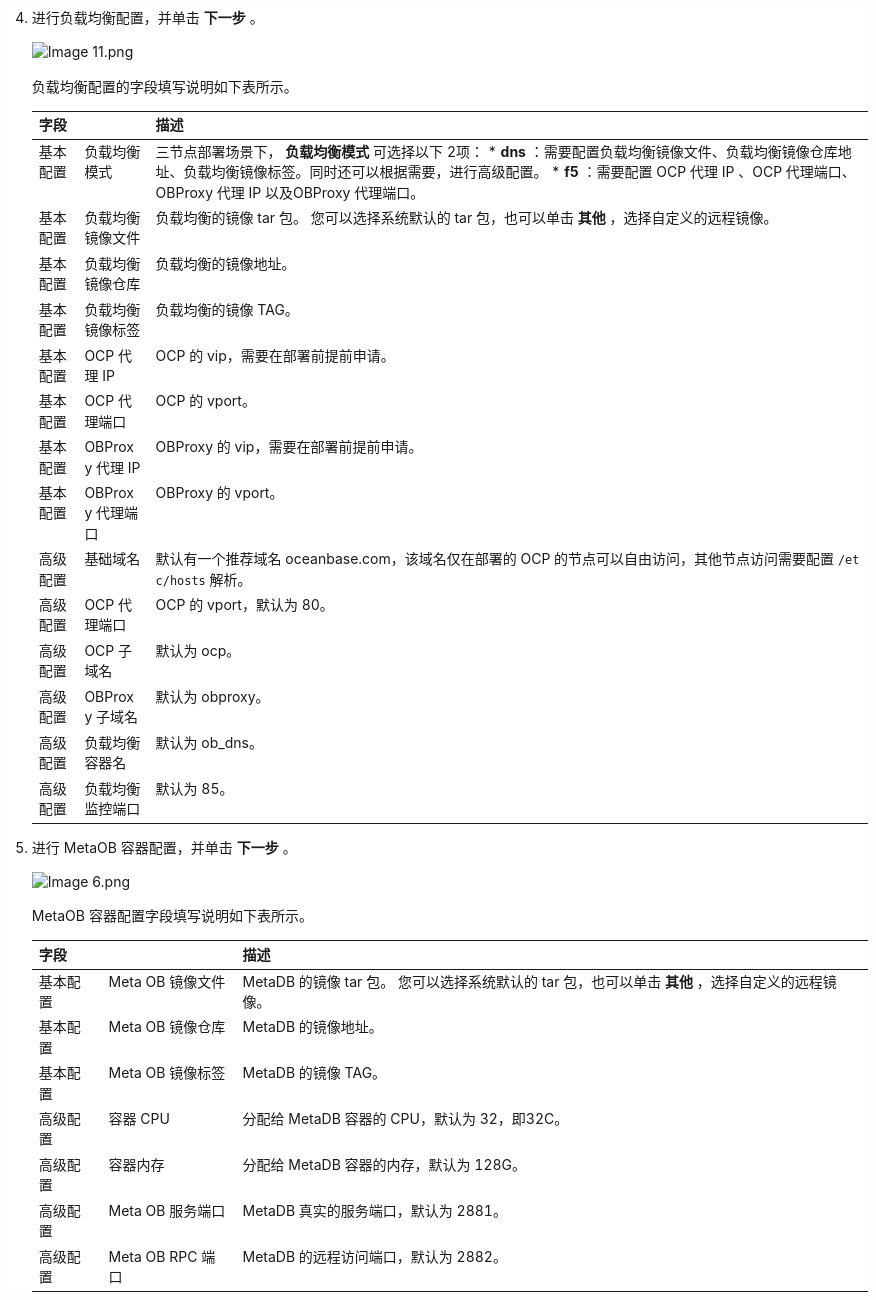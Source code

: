    






4. 进行负载均衡配置，并单击 **下一步** 。

   ![Image 11.png ](https://help-static-aliyun-doc.aliyuncs.com/assets/img/zh-CN/7323507061/p187661.png)

   负载均衡配置的字段填写说明如下表所示。
   

   |         字段          ||                                                                                                                                    描述                                                                                                                                    |
   |------|---------------|--------------------------------------------------------------------------------------------------------------------------------------------------------------------------------------------------------------------------------------------------------------------------|
   | 基本配置 | 负载均衡模式        | 三节点部署场景下， **负载均衡模式** 可选择以下 2项： * **dns** ：需要配置负载均衡镜像文件、负载均衡镜像仓库地址、负载均衡镜像标签。同时还可以根据需要，进行高级配置。   * **f5** ：需要配置 OCP 代理 IP 、OCP 代理端口、OBProxy 代理 IP 以及OBProxy 代理端口。    |
   | 基本配置 | 负载均衡镜像文件      | 负载均衡的镜像 tar 包。 您可以选择系统默认的 tar 包，也可以单击 **其他** ，选择自定义的远程镜像。                                                                                                                                                                                                |
   | 基本配置 | 负载均衡镜像仓库      | 负载均衡的镜像地址。                                                                                                                                                                                                                                                               |
   | 基本配置 | 负载均衡镜像标签      | 负载均衡的镜像 TAG。                                                                                                                                                                                                                                                             |
   | 基本配置 | OCP 代理 IP     | OCP 的 vip，需要在部署前提前申请。                                                                                                                                                                                                                                                    |
   | 基本配置 | OCP 代理端口      | OCP 的 vport。                                                                                                                                                                                                                                                             |
   | 基本配置 | OBProxy 代理 IP | OBProxy 的 vip，需要在部署前提前申请。                                                                                                                                                                                                                                                |
   | 基本配置 | OBProxy 代理端口  | OBProxy 的 vport。                                                                                                                                                                                                                                                         |
   | 高级配置 | 基础域名          | 默认有一个推荐域名 oceanbase.com，该域名仅在部署的 OCP 的节点可以自由访问，其他节点访问需要配置 `/etc/hosts` 解析。                                                                                                                                                                                               |
   | 高级配置 | OCP 代理端口      | OCP 的 vport，默认为 80。                                                                                                                                                                                                                                                      |
   | 高级配置 | OCP 子域名       | 默认为 ocp。                                                                                                                                                                                                                                                                 |
   | 高级配置 | OBProxy 子域名   | 默认为 obproxy。                                                                                                                                                                                                                                                             |
   | 高级配置 | 负载均衡容器名       | 默认为 ob_dns。                                                                                                                                                                                                                                                              |
   | 高级配置 | 负载均衡监控端口      | 默认为 85。                                                                                                                                                                                                                                                                  |

   






5. 进行 MetaOB 容器配置，并单击 **下一步** 。

   ![Image 6.png](https://help-static-aliyun-doc.aliyuncs.com/assets/img/zh-CN/7323507061/p187662.png "Image 6.png")

   MetaOB 容器配置字段填写说明如下表所示。
   

   |          字段          ||                                      描述                                      |
   |------|----------------|------------------------------------------------------------------------------|
   | 基本配置 | Meta OB 镜像文件   | MetaDB 的镜像 tar 包。 您可以选择系统默认的 tar 包，也可以单击 **其他** ，选择自定义的远程镜像。 |
   | 基本配置 | Meta OB 镜像仓库   | MetaDB 的镜像地址。                                                                |
   | 基本配置 | Meta OB 镜像标签   | MetaDB 的镜像 TAG。                                                              |
   | 高级配置 | 容器 CPU         | 分配给 MetaDB 容器的 CPU，默认为 32，即32C。                                              |
   | 高级配置 | 容器内存           | 分配给 MetaDB 容器的内存，默认为 128G。                                                   |
   | 高级配置 | Meta OB 服务端口   | MetaDB 真实的服务端口，默认为 2881。                                                     |
   | 高级配置 | Meta OB RPC 端口 | MetaDB 的远程访问端口，默认为 2882。                                                     |